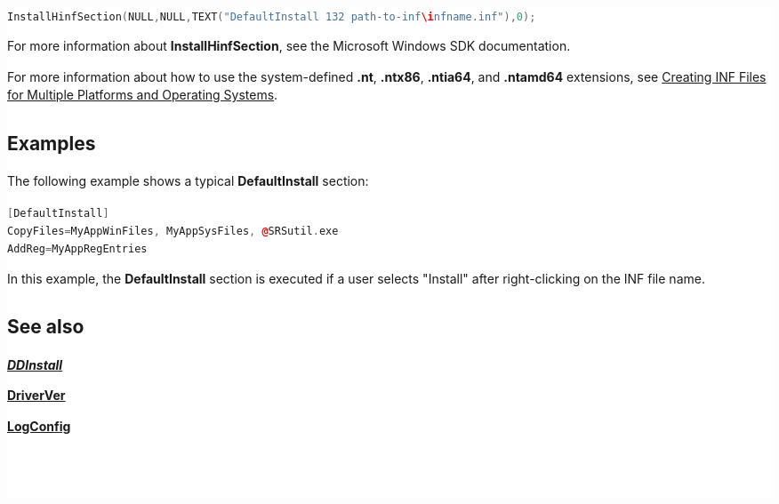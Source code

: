 ```cpp
InstallHinfSection(NULL,NULL,TEXT("DefaultInstall 132 path-to-inf\infname.inf"),0); 
```

For more information about **InstallHinfSection**, see the Microsoft Windows SDK documentation.

For more information about how to use the system-defined **.nt**, **.ntx86**, **.ntia64**, and **.ntamd64** extensions, see [Creating INF Files for Multiple Platforms and Operating Systems](creating-inf-files-for-multiple-platforms-and-operating-systems.md).

Examples
--------

The following example shows a typical **DefaultInstall** section:

```cpp
[DefaultInstall]
CopyFiles=MyAppWinFiles, MyAppSysFiles, @SRSutil.exe
AddReg=MyAppRegEntries
```

In this example, the **DefaultInstall** section is executed if a user selects "Install" after right-clicking on the INF file name.

## See also


[***DDInstall***](inf-ddinstall-section.md)

[**DriverVer**](inf-driverver-directive.md)

[**LogConfig**](inf-logconfig-directive.md)

 

 






